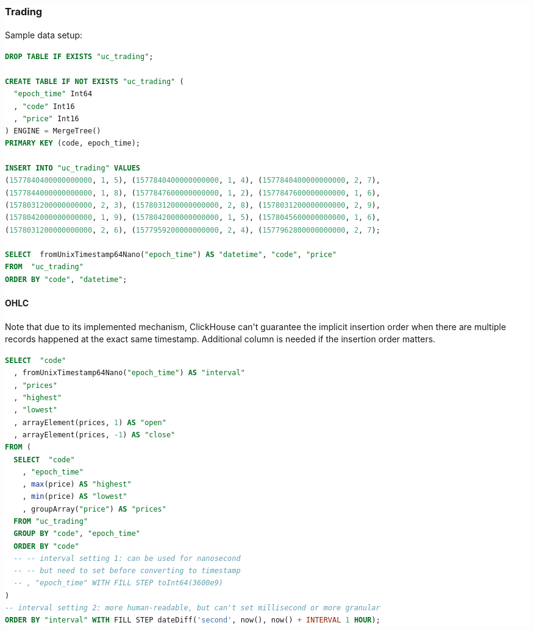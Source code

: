 
### Trading
Sample data setup:
```sql
DROP TABLE IF EXISTS "uc_trading";

CREATE TABLE IF NOT EXISTS "uc_trading" (
  "epoch_time" Int64
  , "code" Int16
  , "price" Int16
) ENGINE = MergeTree()
PRIMARY KEY (code, epoch_time);

INSERT INTO "uc_trading" VALUES
(1577840400000000000, 1, 5), (1577840400000000000, 1, 4), (1577840400000000000, 2, 7),
(1577844000000000000, 1, 8), (1577847600000000000, 1, 2), (1577847600000000000, 1, 6),
(1578031200000000000, 2, 3), (1578031200000000000, 2, 8), (1578031200000000000, 2, 9),
(1578042000000000000, 1, 9), (1578042000000000000, 1, 5), (1578045600000000000, 1, 6),
(1578031200000000000, 2, 6), (1577959200000000000, 2, 4), (1577962800000000000, 2, 7);

SELECT  fromUnixTimestamp64Nano("epoch_time") AS "datetime", "code", "price"
FROM  "uc_trading"
ORDER BY "code", "datetime";
```


#### OHLC
Note that due to its implemented mechanism, ClickHouse can't guarantee the implicit insertion order when there are multiple records happened at the exact same timestamp. Additional column is needed if the insertion order matters.

```sql
SELECT  "code"
  , fromUnixTimestamp64Nano("epoch_time") AS "interval"
  , "prices"
  , "highest"
  , "lowest"
  , arrayElement(prices, 1) AS "open"
  , arrayElement(prices, -1) AS "close"
FROM (
  SELECT  "code"
    , "epoch_time"
    , max(price) AS "highest"
    , min(price) AS "lowest"
    , groupArray("price") AS "prices"
  FROM "uc_trading"
  GROUP BY "code", "epoch_time"
  ORDER BY "code"
  -- -- interval setting 1: can be used for nanosecond
  -- -- but need to set before converting to timestamp
  -- , "epoch_time" WITH FILL STEP toInt64(3600e9)
)
-- interval setting 2: more human-readable, but can't set millisecond or more granular
ORDER BY "interval" WITH FILL STEP dateDiff('second', now(), now() + INTERVAL 1 HOUR);
```
